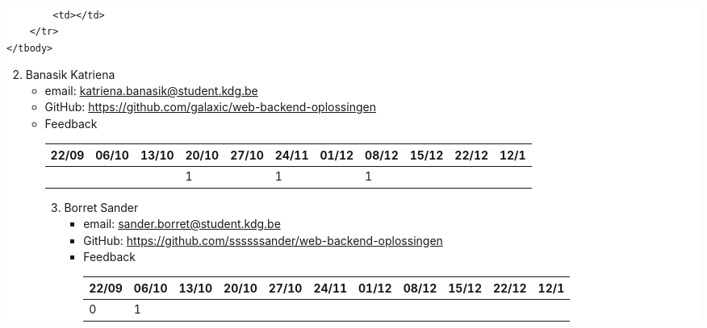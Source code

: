 			<td></td>
		</tr>
	</tbody>
</table>

2. Banasik Katriena
	- email: katriena.banasik@student.kdg.be
	- GitHub: https://github.com/galaxic/web-backend-oplossingen
	- Feedback <table>
	<thead>
		<tr>
			<th>22/09</th>
			<th>06/10</th>
			<th>13/10</th>
			<th>20/10</th>
			<th>27/10</th>
			<th>24/11</th>
			<th>01/12</th>
			<th>08/12</th>
			<th>15/12</th>
			<th>22/12</th>
			<th>12/1</th>
		</tr>
	</thead>
	<tbody>
		<tr>
			<td></td>
			<td></td>
			<td></td>
			<td>1</td>
			<td></td>
			<td>1</td>
			<td></td>
			<td>1</td>
			<td></td>
			<td></td>
			<td></td>
		</tr>
	</tbody>
</table>

3. Borret Sander
	- email: sander.borret@student.kdg.be
	- GitHub: https://github.com/ssssssander/web-backend-oplossingen
	- Feedback <table>
	<thead>
		<tr>
			<th>22/09</th>
			<th>06/10</th>
			<th>13/10</th>
			<th>20/10</th>
			<th>27/10</th>
			<th>24/11</th>
			<th>01/12</th>
			<th>08/12</th>
			<th>15/12</th>
			<th>22/12</th>
			<th>12/1</th>
		</tr>
	</thead>
	<tbody>
		<tr>
			<td>0</td>
			<td>1</td>